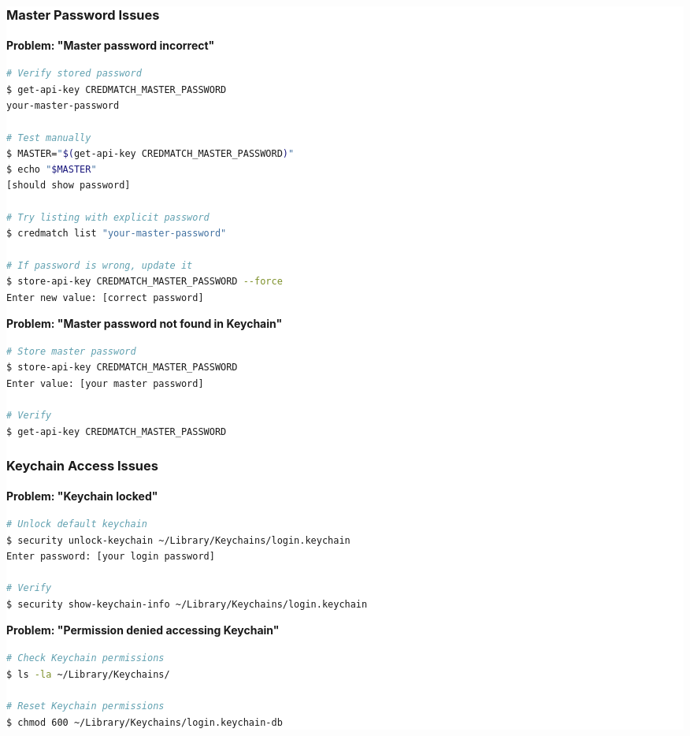 ### Master Password Issues

**Problem: "Master password incorrect"**

```bash
# Verify stored password
$ get-api-key CREDMATCH_MASTER_PASSWORD
your-master-password

# Test manually
$ MASTER="$(get-api-key CREDMATCH_MASTER_PASSWORD)"
$ echo "$MASTER"
[should show password]

# Try listing with explicit password
$ credmatch list "your-master-password"

# If password is wrong, update it
$ store-api-key CREDMATCH_MASTER_PASSWORD --force
Enter new value: [correct password]
```

**Problem: "Master password not found in Keychain"**

```bash
# Store master password
$ store-api-key CREDMATCH_MASTER_PASSWORD
Enter value: [your master password]

# Verify
$ get-api-key CREDMATCH_MASTER_PASSWORD
```

### Keychain Access Issues

**Problem: "Keychain locked"**

```bash
# Unlock default keychain
$ security unlock-keychain ~/Library/Keychains/login.keychain
Enter password: [your login password]

# Verify
$ security show-keychain-info ~/Library/Keychains/login.keychain
```

**Problem: "Permission denied accessing Keychain"**

```bash
# Check Keychain permissions
$ ls -la ~/Library/Keychains/

# Reset Keychain permissions
$ chmod 600 ~/Library/Keychains/login.keychain-db
```
